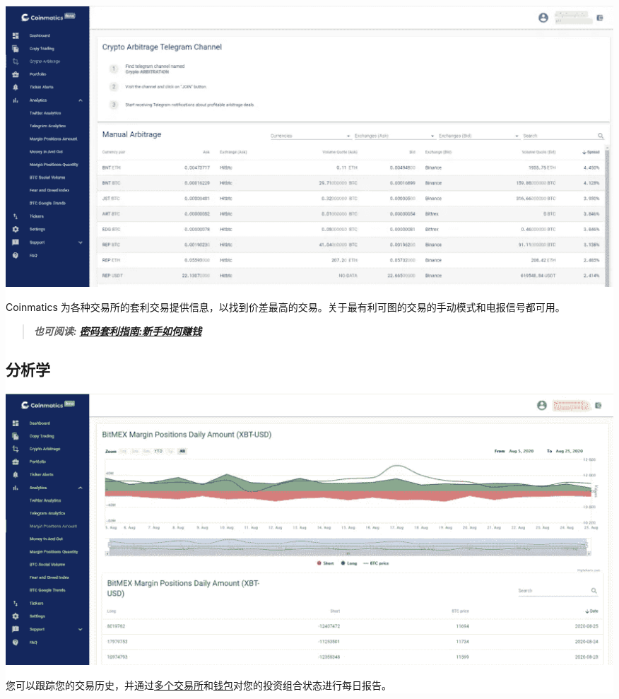 ![](img/1fc0e5a13b0067405e10dd3f885ee196.png)

Coinmatics 为各种交易所的套利交易提供信息，以找到价差最高的交易。关于最有利可图的交易的手动模式和电报信号都可用。

> ***也可阅读:*** [***密码套利指南:新手如何赚钱***](https://blog.coincodecap.com/crypto-arbitrage-guide-how-to-make-money-as-a-beginner)

## 分析学

![](img/a8b2b9bdbca62cb0bceef411d59a8077.png)

您可以跟踪您的交易历史，并通过[多个交易所](https://coincodecap.com/category/multi-exchange-trading)和[钱包](https://coincodecap.com/category/wallets)对您的投资组合状态进行每日报告。
